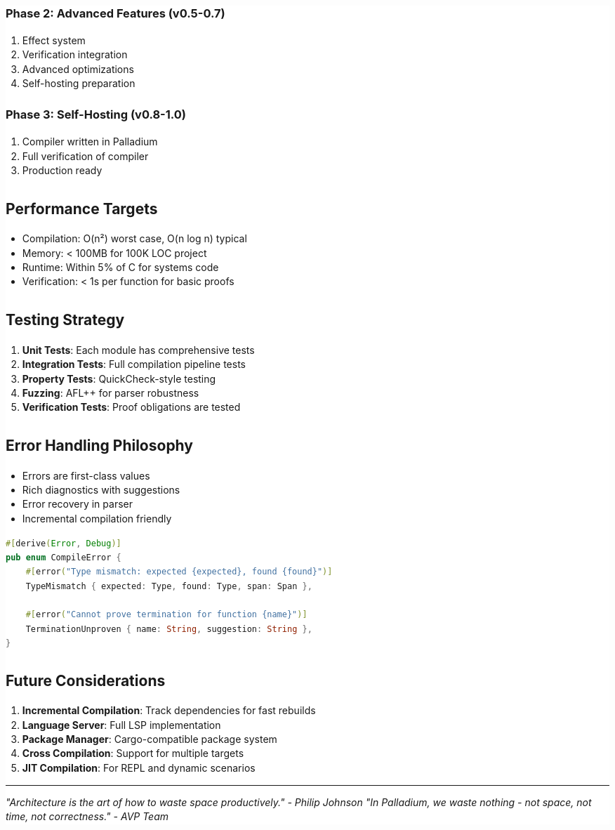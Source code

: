 ### Phase 2: Advanced Features (v0.5-0.7)
1. Effect system
2. Verification integration
3. Advanced optimizations
4. Self-hosting preparation

### Phase 3: Self-Hosting (v0.8-1.0)
1. Compiler written in Palladium
2. Full verification of compiler
3. Production ready

## Performance Targets

- Compilation: O(n²) worst case, O(n log n) typical
- Memory: < 100MB for 100K LOC project
- Runtime: Within 5% of C for systems code
- Verification: < 1s per function for basic proofs

## Testing Strategy

1. **Unit Tests**: Each module has comprehensive tests
2. **Integration Tests**: Full compilation pipeline tests
3. **Property Tests**: QuickCheck-style testing
4. **Fuzzing**: AFL++ for parser robustness
5. **Verification Tests**: Proof obligations are tested

## Error Handling Philosophy

- Errors are first-class values
- Rich diagnostics with suggestions
- Error recovery in parser
- Incremental compilation friendly

```rust
#[derive(Error, Debug)]
pub enum CompileError {
    #[error("Type mismatch: expected {expected}, found {found}")]
    TypeMismatch { expected: Type, found: Type, span: Span },
    
    #[error("Cannot prove termination for function {name}")]
    TerminationUnproven { name: String, suggestion: String },
}
```

## Future Considerations

1. **Incremental Compilation**: Track dependencies for fast rebuilds
2. **Language Server**: Full LSP implementation
3. **Package Manager**: Cargo-compatible package system
4. **Cross Compilation**: Support for multiple targets
5. **JIT Compilation**: For REPL and dynamic scenarios

---

*"Architecture is the art of how to waste space productively." - Philip Johnson*
*"In Palladium, we waste nothing - not space, not time, not correctness." - AVP Team*